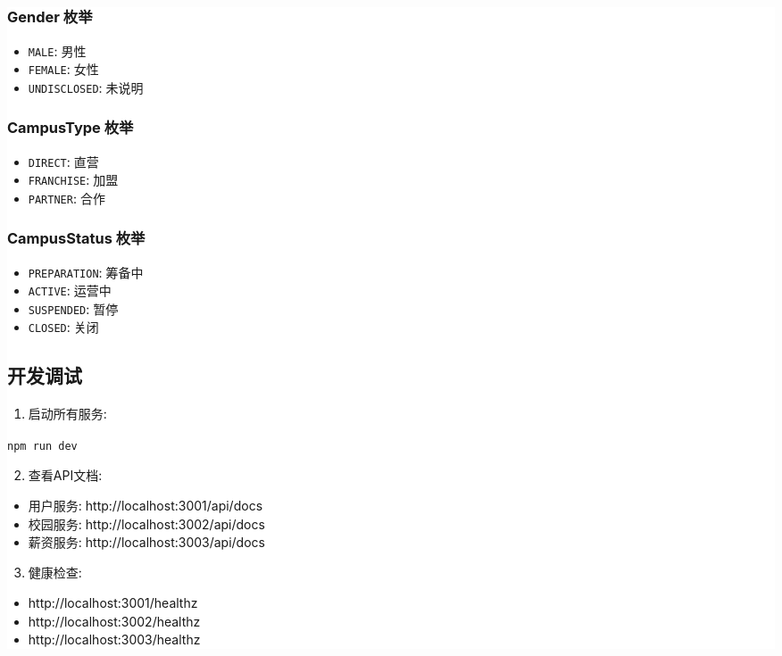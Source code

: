 ### Gender 枚举
- `MALE`: 男性
- `FEMALE`: 女性
- `UNDISCLOSED`: 未说明

### CampusType 枚举
- `DIRECT`: 直营
- `FRANCHISE`: 加盟
- `PARTNER`: 合作

### CampusStatus 枚举
- `PREPARATION`: 筹备中
- `ACTIVE`: 运营中
- `SUSPENDED`: 暂停
- `CLOSED`: 关闭

## 开发调试

1. 启动所有服务:
```bash
npm run dev
```

2. 查看API文档:
- 用户服务: http://localhost:3001/api/docs
- 校园服务: http://localhost:3002/api/docs  
- 薪资服务: http://localhost:3003/api/docs

3. 健康检查:
- http://localhost:3001/healthz
- http://localhost:3002/healthz
- http://localhost:3003/healthz